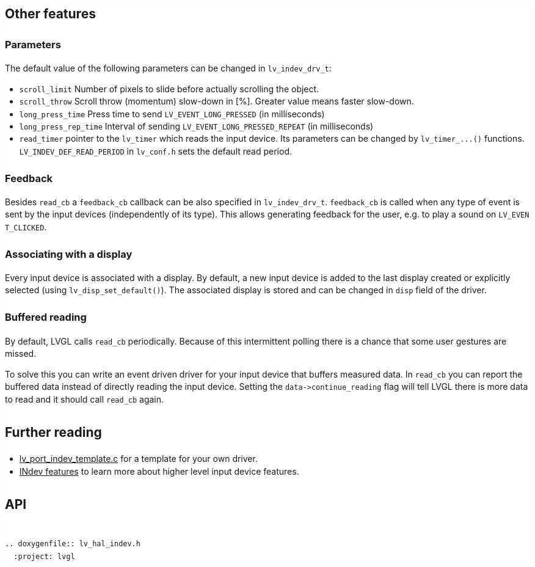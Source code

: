 ## Other features

### Parameters

The default value of the following parameters can be changed in `lv_indev_drv_t`:
- `scroll_limit` Number of pixels to slide before actually scrolling the object.
- `scroll_throw`  Scroll throw (momentum) slow-down in [%]. Greater value means faster slow-down.
- `long_press_time` Press time to send `LV_EVENT_LONG_PRESSED` (in milliseconds)
- `long_press_rep_time` Interval of sending `LV_EVENT_LONG_PRESSED_REPEAT` (in milliseconds)
- `read_timer` pointer to the `lv_timer` which reads the input device. Its parameters can be changed by `lv_timer_...()` functions. `LV_INDEV_DEF_READ_PERIOD` in `lv_conf.h` sets the default read period.

### Feedback

Besides `read_cb` a `feedback_cb` callback can be also specified in `lv_indev_drv_t`.
`feedback_cb` is called when any type of event is sent by the input devices (independently of its type). This allows generating feedback for the user, e.g. to play a sound on `LV_EVENT_CLICKED`.


### Associating with a display
Every input device is associated with a display. By default, a new input device is added to the last display created or explicitly selected (using `lv_disp_set_default()`).
The associated display is stored and can be changed in `disp` field of the driver.

### Buffered reading
By default, LVGL calls `read_cb` periodically. Because of this intermittent polling there is a chance that some user gestures are missed. 

To solve this you can write an event driven driver for your input device that buffers measured data. In `read_cb` you can report the buffered data instead of directly reading the input device. 
Setting the `data->continue_reading` flag will tell LVGL there is more data to read and it should call `read_cb` again.

## Further reading

- [lv_port_indev_template.c](https://github.com/lvgl/lvgl/blob/master/examples/porting/lv_port_indev_template.c) for a template for your own driver.
- [INdev features](/overview/display) to learn more about higher level input device features.

## API

```eval_rst

.. doxygenfile:: lv_hal_indev.h
  :project: lvgl

```
